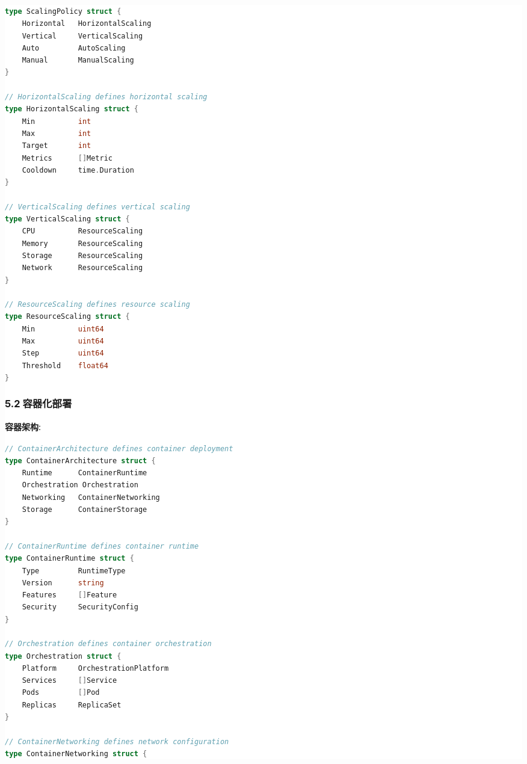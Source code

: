 ```go
type ScalingPolicy struct {
    Horizontal   HorizontalScaling
    Vertical     VerticalScaling
    Auto         AutoScaling
    Manual       ManualScaling
}

// HorizontalScaling defines horizontal scaling
type HorizontalScaling struct {
    Min          int
    Max          int
    Target       int
    Metrics      []Metric
    Cooldown     time.Duration
}

// VerticalScaling defines vertical scaling
type VerticalScaling struct {
    CPU          ResourceScaling
    Memory       ResourceScaling
    Storage      ResourceScaling
    Network      ResourceScaling
}

// ResourceScaling defines resource scaling
type ResourceScaling struct {
    Min          uint64
    Max          uint64
    Step         uint64
    Threshold    float64
}
```

### 5.2 容器化部署

**容器架构**:

```go
// ContainerArchitecture defines container deployment
type ContainerArchitecture struct {
    Runtime      ContainerRuntime
    Orchestration Orchestration
    Networking   ContainerNetworking
    Storage      ContainerStorage
}

// ContainerRuntime defines container runtime
type ContainerRuntime struct {
    Type         RuntimeType
    Version      string
    Features     []Feature
    Security     SecurityConfig
}

// Orchestration defines container orchestration
type Orchestration struct {
    Platform     OrchestrationPlatform
    Services     []Service
    Pods         []Pod
    Replicas     ReplicaSet
}

// ContainerNetworking defines network configuration
type ContainerNetworking struct {
```